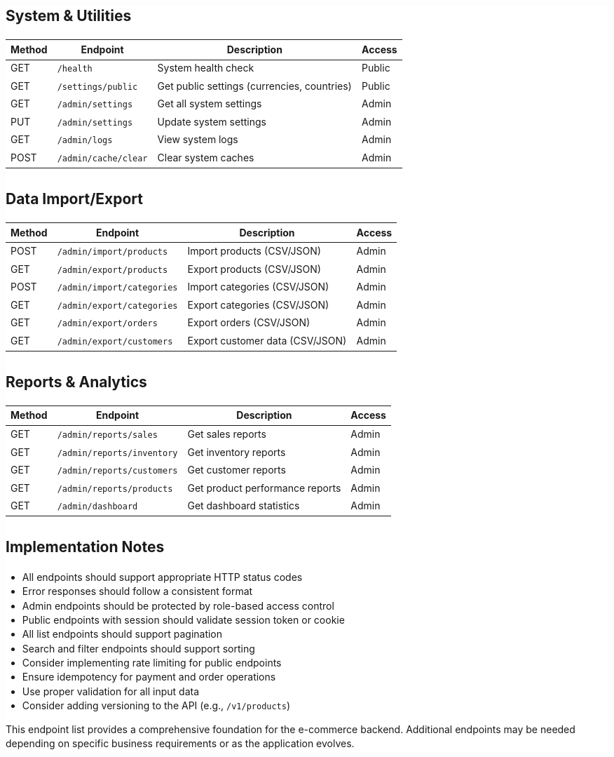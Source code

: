 ## System & Utilities

| Method | Endpoint | Description | Access |
|--------|----------|-------------|--------|
| GET | `/health` | System health check | Public |
| GET | `/settings/public` | Get public settings (currencies, countries) | Public |
| GET | `/admin/settings` | Get all system settings | Admin |
| PUT | `/admin/settings` | Update system settings | Admin |
| GET | `/admin/logs` | View system logs | Admin |
| POST | `/admin/cache/clear` | Clear system caches | Admin |

## Data Import/Export

| Method | Endpoint | Description | Access |
|--------|----------|-------------|--------|
| POST | `/admin/import/products` | Import products (CSV/JSON) | Admin |
| GET | `/admin/export/products` | Export products (CSV/JSON) | Admin |
| POST | `/admin/import/categories` | Import categories (CSV/JSON) | Admin |
| GET | `/admin/export/categories` | Export categories (CSV/JSON) | Admin |
| GET | `/admin/export/orders` | Export orders (CSV/JSON) | Admin |
| GET | `/admin/export/customers` | Export customer data (CSV/JSON) | Admin |

## Reports & Analytics

| Method | Endpoint | Description | Access |
|--------|----------|-------------|--------|
| GET | `/admin/reports/sales` | Get sales reports | Admin |
| GET | `/admin/reports/inventory` | Get inventory reports | Admin |
| GET | `/admin/reports/customers` | Get customer reports | Admin |
| GET | `/admin/reports/products` | Get product performance reports | Admin |
| GET | `/admin/dashboard` | Get dashboard statistics | Admin |

## Implementation Notes

- All endpoints should support appropriate HTTP status codes
- Error responses should follow a consistent format
- Admin endpoints should be protected by role-based access control
- Public endpoints with session should validate session token or cookie
- All list endpoints should support pagination
- Search and filter endpoints should support sorting
- Consider implementing rate limiting for public endpoints
- Ensure idempotency for payment and order operations
- Use proper validation for all input data
- Consider adding versioning to the API (e.g., `/v1/products`)

This endpoint list provides a comprehensive foundation for the e-commerce backend. Additional endpoints may be needed depending on specific business requirements or as the application evolves. 
